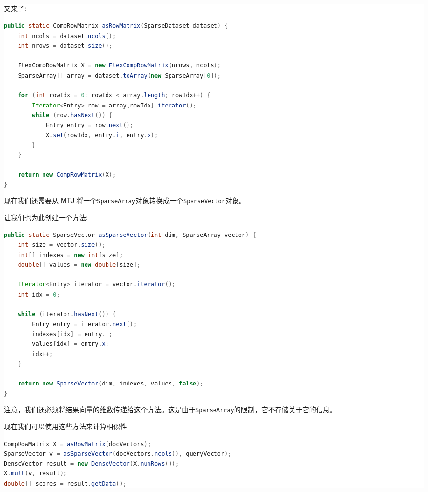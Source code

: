 又来了:

```java
public static CompRowMatrix asRowMatrix(SparseDataset dataset) {
    int ncols = dataset.ncols();
    int nrows = dataset.size();

    FlexCompRowMatrix X = new FlexCompRowMatrix(nrows, ncols);
    SparseArray[] array = dataset.toArray(new SparseArray[0]);

    for (int rowIdx = 0; rowIdx < array.length; rowIdx++) {
        Iterator<Entry> row = array[rowIdx].iterator();
        while (row.hasNext()) {
            Entry entry = row.next();
            X.set(rowIdx, entry.i, entry.x);
        }
    }

    return new CompRowMatrix(X);
}

```

现在我们还需要从 MTJ 将一个`SparseArray`对象转换成一个`SparseVector`对象。

让我们也为此创建一个方法:

```java
public static SparseVector asSparseVector(int dim, SparseArray vector) {
    int size = vector.size();
    int[] indexes = new int[size];
    double[] values = new double[size];

    Iterator<Entry> iterator = vector.iterator();
    int idx = 0;

    while (iterator.hasNext()) {
        Entry entry = iterator.next();
        indexes[idx] = entry.i;
        values[idx] = entry.x;
        idx++;
    }

    return new SparseVector(dim, indexes, values, false);
}

```

注意，我们还必须将结果向量的维数传递给这个方法。这是由于`SparseArray`的限制，它不存储关于它的信息。

现在我们可以使用这些方法来计算相似性:

```java
CompRowMatrix X = asRowMatrix(docVectors);
SparseVector v = asSparseVector(docVectors.ncols(), queryVector);
DenseVector result = new DenseVector(X.numRows());
X.mult(v, result);
double[] scores = result.getData();

```
